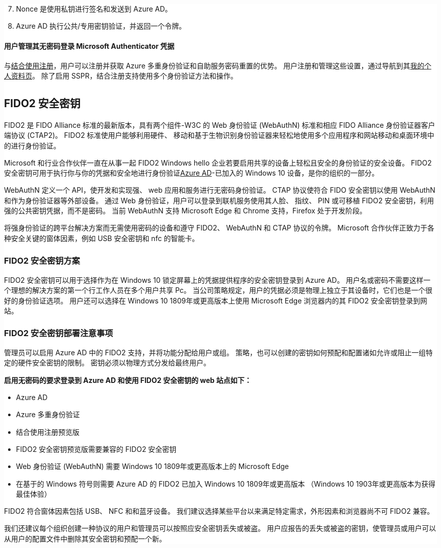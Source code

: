 7. Nonce 是使用私钥进行签名和发送到 Azure AD。

8. Azure AD 执行公共/专用密钥验证，并返回一个令牌。

#### <a name="user-manages-their-passwordless-sign-in-with-microsoft-authenticator-credentials"></a>用户管理其无密码登录 Microsoft Authenticator 凭据

与[结合使用注册](https://docs.microsoft.com/azure/active-directory/authentication/concept-registration-mfa-sspr-combined)，用户可以注册并获取 Azure 多重身份验证和自助服务密码重置的优势。 用户注册和管理这些设置，通过导航到其[我的个人资料页](https://aka.ms/mysecurityinfo)。 除了启用 SSPR，结合注册支持使用多个身份验证方法和操作。

## <a name="fido2-security-keys"></a>FIDO2 安全密钥

FIDO2 是 FIDO Alliance 标准的最新版本，具有两个组件-W3C 的 Web 身份验证 (WebAuthN) 标准和相应 FIDO Alliance 身份验证器客户端协议 (CTAP2)。 FIDO2 标准使用户能够利用硬件、 移动和基于生物识别身份验证器来轻松地使用多个应用程序和网站移动和桌面环境中的进行身份验证。

Microsoft 和行业合作伙伴一直在从事一起 FIDO2 Windows hello 企业若要启用共享的设备上轻松且安全的身份验证的安全设备。 FIDO2 安全密钥可用于执行你与你的凭据和安全地进行身份验证[Azure AD](https://aka.ms/azuread418)-已加入的 Windows 10 设备，是你的组织的一部分。

WebAuthN 定义一个 API，使开发和实现强、 web 应用和服务进行无密码身份验证。 CTAP 协议使符合 FIDO 安全密钥以使用 WebAuthN 和作为身份验证器等外部设备。 通过 Web 身份验证，用户可以登录到联机服务使用其人脸、 指纹、 PIN 或可移植 FIDO2 安全密钥，利用强的公共密钥凭据，而不是密码。 当前 WebAuthN 支持 Microsoft Edge 和 Chrome 支持，Firefox 处于开发阶段。

将强身份验证的跨平台解决方案而无需使用密码的设备和遵守 FIDO2、 WebAuthN 和 CTAP 协议的令牌。 Microsoft 合作伙伴正致力于各种安全关键的窗体因素，例如 USB 安全密钥和 nfc 的智能卡。

### <a name="fido2-security-keys-scenarios"></a>FIDO2 安全密钥方案

FIDO2 安全密钥可以用于选择作为在 Windows 10 锁定屏幕上的凭据提供程序的安全密钥登录到 Azure AD。 用户名或密码不需要这样一个理想的解决方案的第一个行工作人员在多个用户共享 Pc。 当公司策略规定，用户的凭据必须是物理上独立于其设备时，它们也是一个很好的身份验证选项。 用户还可以选择在 Windows 10 1809年或更高版本上使用 Microsoft Edge 浏览器内的其 FIDO2 安全密钥登录到网站。

### <a name="fido2-security-keys-deployment-considerations"></a>FIDO2 安全密钥部署注意事项

管理员可以启用 Azure AD 中的 FIDO2 支持，并将功能分配给用户或组。 策略，也可以创建的密钥如何预配和配置诸如允许或阻止一组特定的硬件安全密钥的限制。 密钥必须以物理方式分发给最终用户。

**启用无密码的要求登录到 Azure AD 和使用 FIDO2 安全密钥的 web 站点如下：**

* Azure AD

* Azure 多重身份验证

* 结合使用注册预览版

* FIDO2 安全密钥预览版需要兼容的 FIDO2 安全密钥

* Web 身份验证 (WebAuthN) 需要 Windows 10 1809年或更高版本上的 Microsoft Edge

* 在基于的 Windows 符号则需要 Azure AD 的 FIDO2 已加入 Windows 10 1809年或更高版本 （Windows 10 1903年或更高版本为获得最佳体验）

FIDO2 符合窗体因素包括 USB、 NFC 和和蓝牙设备。 我们建议选择某些平台以来满足特定需求，外形因素和浏览器尚不可 FIDO2 兼容。

我们还建议每个组织创建一种协议的用户和管理员可以按照应安全密钥丢失或被盗。 用户应报告的丢失或被盗的密钥，使管理员或用户可以从用户的配置文件中删除其安全密钥和预配一个新。

